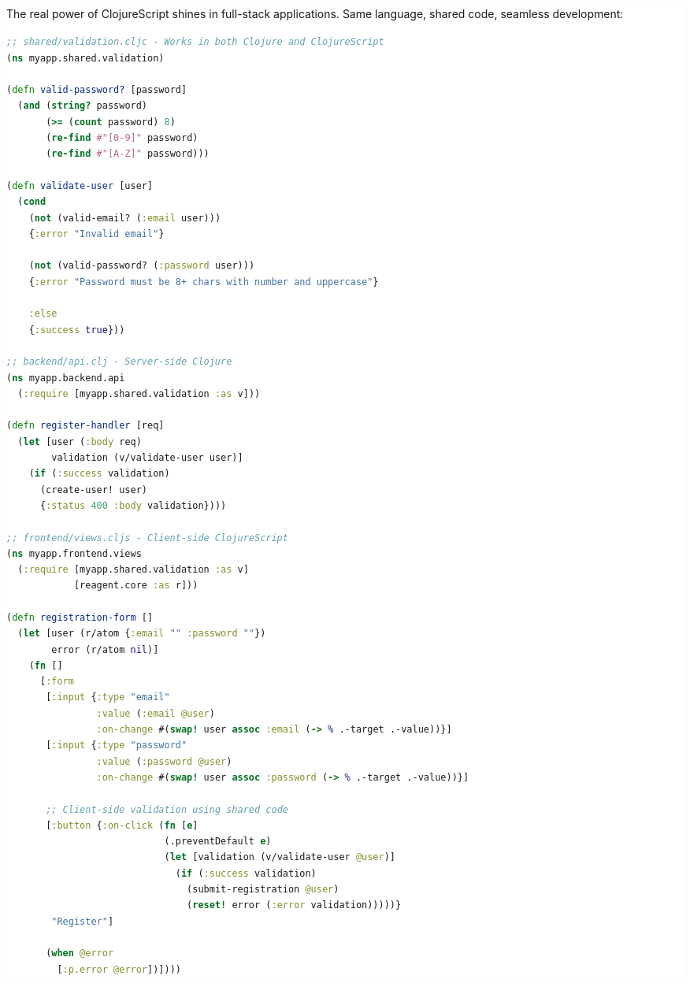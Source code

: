 The real power of ClojureScript shines in full-stack applications. Same language, shared code, seamless development:

```clojure
;; shared/validation.cljc - Works in both Clojure and ClojureScript
(ns myapp.shared.validation)

(defn valid-password? [password]
  (and (string? password)
       (>= (count password) 8)
       (re-find #"[0-9]" password)
       (re-find #"[A-Z]" password)))

(defn validate-user [user]
  (cond
    (not (valid-email? (:email user)))
    {:error "Invalid email"}

    (not (valid-password? (:password user)))
    {:error "Password must be 8+ chars with number and uppercase"}

    :else
    {:success true}))

;; backend/api.clj - Server-side Clojure
(ns myapp.backend.api
  (:require [myapp.shared.validation :as v]))

(defn register-handler [req]
  (let [user (:body req)
        validation (v/validate-user user)]
    (if (:success validation)
      (create-user! user)
      {:status 400 :body validation})))

;; frontend/views.cljs - Client-side ClojureScript
(ns myapp.frontend.views
  (:require [myapp.shared.validation :as v]
            [reagent.core :as r]))

(defn registration-form []
  (let [user (r/atom {:email "" :password ""})
        error (r/atom nil)]
    (fn []
      [:form
       [:input {:type "email"
                :value (:email @user)
                :on-change #(swap! user assoc :email (-> % .-target .-value))}]
       [:input {:type "password"
                :value (:password @user)
                :on-change #(swap! user assoc :password (-> % .-target .-value))}]

       ;; Client-side validation using shared code
       [:button {:on-click (fn [e]
                            (.preventDefault e)
                            (let [validation (v/validate-user @user)]
                              (if (:success validation)
                                (submit-registration @user)
                                (reset! error (:error validation)))))}
        "Register"]

       (when @error
         [:p.error @error])])))
```
